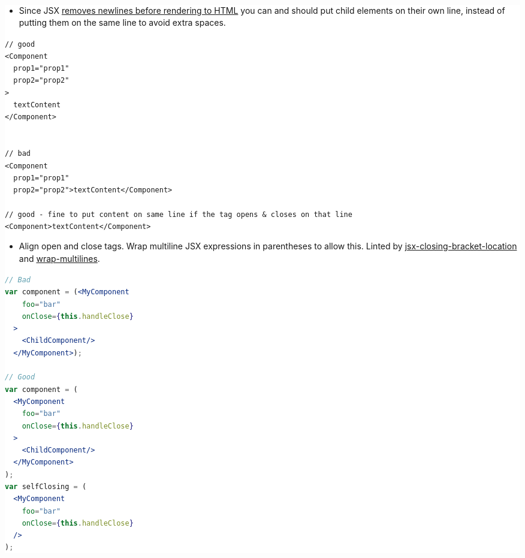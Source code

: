 * <a name="jsx-child-elements-on-own-line"></a>
Since JSX [removes newlines before rendering to HTML](http://andrewhfarmer.com/how-whitespace-works-in-jsx/)
you can and should put child elements on their own line, instead of putting
them on the same line to avoid extra spaces.

```
// good
<Component
  prop1="prop1"
  prop2="prop2"
>
  textContent
</Component>


// bad
<Component
  prop1="prop1"
  prop2="prop2">textContent</Component>
    
// good - fine to put content on same line if the tag opens & closes on that line
<Component>textContent</Component>
```

* <a name="js-react-aligned-tags"></a>
Align open and close tags. Wrap multiline JSX expressions in parentheses to allow this. Linted by [jsx-closing-bracket-location](https://github.com/yannickcr/eslint-plugin-react/blob/master/docs/rules/jsx-closing-bracket-location.md) and [wrap-multilines](https://github.com/yannickcr/eslint-plugin-react/blob/master/docs/rules/wrap-multilines.md).
```jsx
// Bad
var component = (<MyComponent
    foo="bar"
    onClose={this.handleClose}
  >
    <ChildComponent/>
  </MyComponent>);

// Good
var component = (
  <MyComponent
    foo="bar"
    onClose={this.handleClose}
  >
    <ChildComponent/>
  </MyComponent>
);
var selfClosing = (
  <MyComponent
    foo="bar"
    onClose={this.handleClose}
  />
);
```
